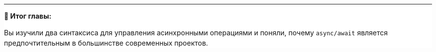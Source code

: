 <script>
  function checkQuizAnswers() {
    const correctAnswers = { q1: 'b', q2: 'c', q3: 'b', q4: 'a', q5: 'b' };
    const form = document.getElementById('quiz-form');
    // ... остальной код квиза
    const resultsContainer = document.getElementById('quiz-results');
    let score = 0;
    let resultsHTML = '<h4>Результаты:</h4><ul>';

    for (const [question, correctAnswer] of Object.entries(correctAnswers)) {
      const questionDiv = form.querySelector(`input[name="${question}"]`).closest('.question');
      const labels = questionDiv.querySelectorAll('label');
      labels.forEach(l => {
          l.style.color = 'inherit';
          l.style.fontWeight = 'normal';
          l.style.border = 'none';
      });

      const userAnswer = form.elements[question] ? form.elements[question].value : undefined;

      if (userAnswer) {
        const selectedLabel = form.querySelector(`input[name="${question}"][value="${userAnswer}"]`).parentElement;
        if (userAnswer === correctAnswer) {
          score++;
          selectedLabel.style.fontWeight = 'bold';
          resultsHTML += `<li>Вопрос ${question.slice(1)}: <span style="color:green;">Верно!</span></li>`;
        } else {
          selectedLabel.style.fontWeight = 'bold';
          const correctLabel = form.querySelector(`input[name="${question}"][value="${correctAnswer}"]`).parentElement;
          correctLabel.style.fontWeight = 'bold';
          resultsHTML += `<li>Вопрос ${question.slice(1)}: <span style="color:red;">Неверно.</span> Правильный ответ: <b>${correctAnswer.toUpperCase()}</b></li>`;
        }
      } else {
        resultsHTML += `<li>Вопрос ${question.slice(1)}: <span style="color:orange;">Нет ответа.</span></li>`;
      }
    }

    resultsHTML += `</ul><p><b>Ваш результат: ${score} из ${Object.keys(correctAnswers).length}</b></p>`;
    resultsContainer.innerHTML = resultsHTML;
    resultsContainer.style.display = 'block';
  }
</script>

---

**🚀 Итог главы:**

Вы изучили два синтаксиса для управления асинхронными операциями и поняли, почему `async/await` является предпочтительным в большинстве современных проектов.
